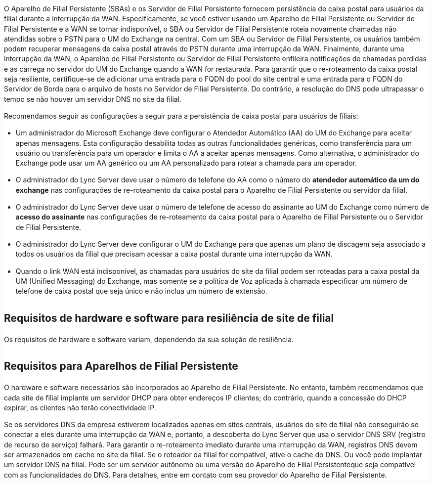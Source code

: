 O Aparelho de Filial Persistente (SBAs) e os Servidor de Filial Persistente fornecem persistência de caixa postal para usuários da filial durante a interrupção da WAN. Especificamente, se você estiver usando um Aparelho de Filial Persistente ou Servidor de Filial Persistente e a WAN se tornar indisponível, o SBA ou Servidor de Filial Persistente roteia novamente chamadas não atendidas sobre o PSTN para o UM do Exchange na central. Com um SBA ou Servidor de Filial Persistente, os usuários também podem recuperar mensagens de caixa postal através do PSTN durante uma interrupção da WAN. Finalmente, durante uma interrupção da WAN, o Aparelho de Filial Persistente ou Servidor de Filial Persistente enfileira notificações de chamadas perdidas e as carrega no servidor do UM do Exchange quando a WAN for restaurada. Para garantir que o re-roteamento da caixa postal seja resiliente, certifique-se de adicionar uma entrada para o FQDN do pool do site central e uma entrada para o FQDN do Servidor de Borda para o arquivo de hosts no Servidor de Filial Persistente. Do contrário, a resolução do DNS pode ultrapassar o tempo se não houver um servidor DNS no site da filial.

Recomendamos seguir as configurações a seguir para a persistência de caixa postal para usuários de filiais:

  - Um administrador do Microsoft Exchange deve configurar o Atendedor Automático (AA) do UM do Exchange para aceitar apenas mensagens. Esta configuração desabilita todas as outras funcionalidades genéricas, como transferência para um usuário ou transferência para um operador e limita o AA a aceitar apenas mensagens. Como alternativa, o administrador do Exchange pode usar um AA genérico ou um AA personalizado para rotear a chamada para um operador.

  - O administrador do Lync Server deve usar o número de telefone do AA como o número do **atendedor automático da um do exchange** nas configurações de re-roteamento da caixa postal para o Aparelho de Filial Persistente ou servidor da filial.

  - O administrador do Lync Server deve usar o número de telefone de acesso do assinante ao UM do Exchange como número de **acesso do assinante** nas configurações de re-roteamento da caixa postal para o Aparelho de Filial Persistente ou o Servidor de Filial Persistente.

  - O administrador do Lync Server deve configurar o UM do Exchange para que apenas um plano de discagem seja associado a todos os usuários da filial que precisam acessar a caixa postal durante uma interrupção da WAN.

  - Quando o link WAN está indisponível, as chamadas para usuários do site da filial podem ser roteadas para a caixa postal da UM (Unified Messaging) do Exchange, mas somente se a política de Voz aplicada à chamada especificar um número de telefone de caixa postal que seja único e não inclua um número de extensão.

## Requisitos de hardware e software para resiliência de site de filial

Os requisitos de hardware e software variam, dependendo da sua solução de resiliência.

## Requisitos para Aparelhos de Filial Persistente

O hardware e software necessários são incorporados ao Aparelho de Filial Persistente. No entanto, também recomendamos que cada site de filial implante um servidor DHCP para obter endereços IP clientes; do contrário, quando a concessão do DHCP expirar, os clientes não terão conectividade IP.

Se os servidores DNS da empresa estiverem localizados apenas em sites centrais, usuários do site de filial não conseguirão se conectar a eles durante uma interrupção da WAN e, portanto, a descoberta do Lync Server que usa o servidor DNS SRV (registro de recurso de serviço) falhará. Para garantir o re-roteamento imediato durante uma interrupção da WAN, registros DNS devem ser armazenados em cache no site da filial. Se o roteador da filial for compatível, ative o cache do DNS. Ou você pode implantar um servidor DNS na filial. Pode ser um servidor autônomo ou uma versão do Aparelho de Filial Persistenteque seja compatível com as funcionalidades do DNS. Para detalhes, entre em contato com seu provedor do Aparelho de Filial Persistente.
